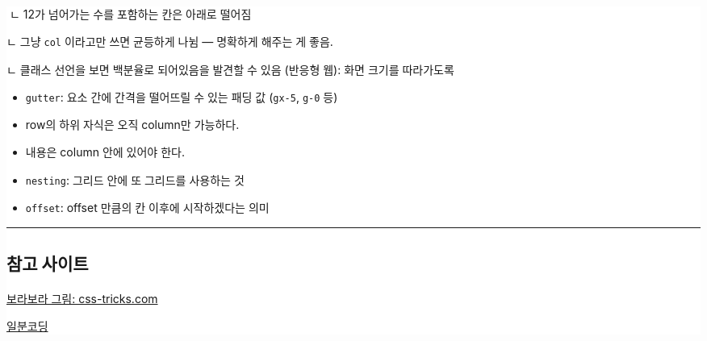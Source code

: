   ​	ㄴ 12가 넘어가는 수를 포함하는 칸은 아래로 떨어짐

  ㄴ 그냥 `col` 이라고만 쓰면 균등하게 나뉨 — 명확하게 해주는 게 좋음.

  ㄴ 클래스 선언을 보면 백분율로 되어있음을 발견할 수 있음 (반응형 웹): 화면 크기를 따라가도록

- `gutter`: 요소 간에 간격을 떨어뜨릴 수 있는 패딩 값 (`gx-5`, `g-0` 등)

- row의 하위 자식은 오직 column만 가능하다.

- 내용은 column 안에 있어야 한다.

- `nesting`: 그리드 안에 또 그리드를 사용하는 것

- `offset`: offset 만큼의 칸 이후에 시작하겠다는 의미

---

## 참고 사이트

[보라보라 그림: css-tricks.com](https://css-tricks.com/snippets/css/a-guide-to-flexbox/)

[일분코딩](https://studiomeal.com/archives/197)

